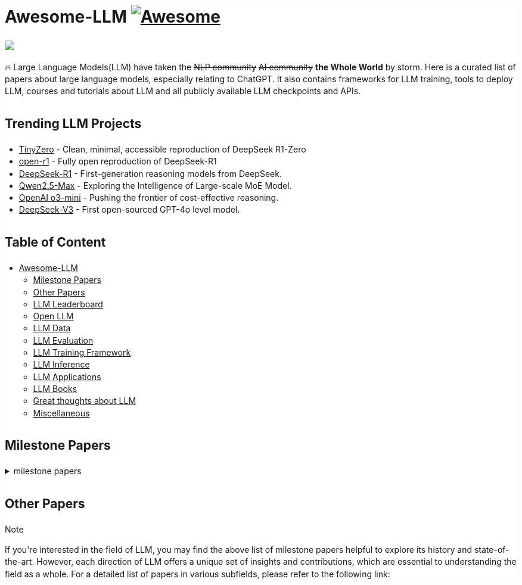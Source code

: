 
# Awesome-LLM [![Awesome](https://awesome.re/badge.svg)](https://awesome.re)

![](resources/image8.gif)

🔥 Large Language Models(LLM) have taken the ~~NLP community~~ ~~AI community~~ **the Whole World** by storm. Here is a curated list of papers about large language models, especially relating to ChatGPT. It also contains frameworks for LLM training, tools to deploy LLM, courses and tutorials about LLM and all publicly available LLM checkpoints and APIs.

## Trending LLM Projects

- [TinyZero](https://github.com/Jiayi-Pan/TinyZero) - Clean, minimal, accessible reproduction of DeepSeek R1-Zero
- [open-r1](https://github.com/huggingface/open-r1) - Fully open reproduction of DeepSeek-R1
- [DeepSeek-R1](https://github.com/deepseek-ai/DeepSeek-R1) - First-generation reasoning models from DeepSeek.
- [Qwen2.5-Max](https://qwenlm.github.io/blog/qwen2.5-max/) - Exploring the Intelligence of Large-scale MoE Model.
- [OpenAI o3-mini](https://openai.com/index/openai-o3-mini/) - Pushing the frontier of cost-effective reasoning.
- [DeepSeek-V3](https://github.com/deepseek-ai/DeepSeek-V3) - First open-sourced GPT-4o level model.


## Table of Content
- [Awesome-LLM ](#awesome-llm-)
  - [Milestone Papers](#milestone-papers)
  - [Other Papers](#other-papers)
  - [LLM Leaderboard](#llm-leaderboard)
  - [Open LLM](#open-llm)
  - [LLM Data](#llm-data)
  - [LLM Evaluation](#llm-evaluation)
  - [LLM Training Framework](#llm-training-frameworks)
  - [LLM Inference](#llm-inference)
  - [LLM Applications](#llm-applications)
  - [LLM Books](#llm-books)
  - [Great thoughts about LLM](#great-thoughts-about-llm)
  - [Miscellaneous](#miscellaneous)

## Milestone Papers

<details><summary> milestone papers </summary></details>

## Other Papers
> [!NOTE]
> If you're interested in the field of LLM, you may find the above list of milestone papers helpful to explore its history and state-of-the-art. However, each direction of LLM offers a unique set of insights and contributions, which are essential to understanding the field as a whole. For a detailed list of papers in various subfields, please refer to the following link:


[^1]: This is not legal advice. Please contact the original authors of the models for more information.